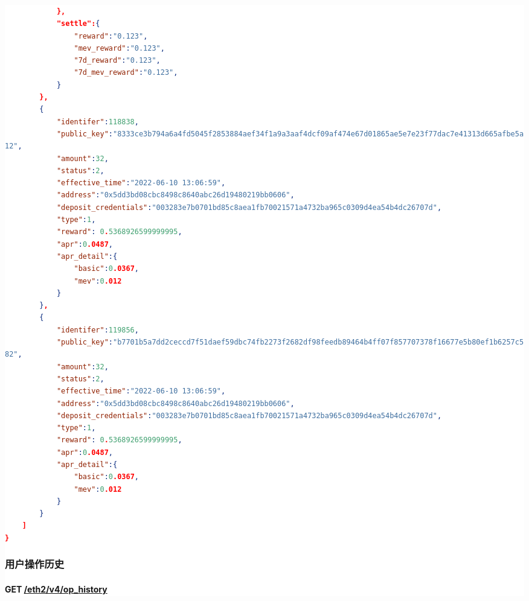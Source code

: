 ```json
            },
            "settle":{
                "reward":"0.123",
                "mev_reward":"0.123",
                "7d_reward":"0.123",
                "7d_mev_reward":"0.123",
            }
        },
        {
            "identifer":118838,
            "public_key":"8333ce3b794a6a4fd5045f2853884aef34f1a9a3aaf4dcf09af474e67d01865ae5e7e23f77dac7e41313d665afbe5a12",
            "amount":32,
            "status":2,
            "effective_time":"2022-06-10 13:06:59",
            "address":"0x5dd3bd08cbc8498c8640abc26d19480219bb0606",
            "deposit_credentials":"003283e7b0701bd85c8aea1fb70021571a4732ba965c0309d4ea54b4dc26707d",
            "type":1,
            "reward": 0.5368926599999995,
            "apr":0.0487,
            "apr_detail":{
                "basic":0.0367,
                "mev":0.012
            }
        },
        {
            "identifer":119856,
            "public_key":"b7701b5a7dd2ceccd7f51daef59dbc74fb2273f2682df98feedb89464b4ff07f857707378f16677e5b80ef1b6257c582",
            "amount":32,
            "status":2,
            "effective_time":"2022-06-10 13:06:59",
            "address":"0x5dd3bd08cbc8498c8640abc26d19480219bb0606",
            "deposit_credentials":"003283e7b0701bd85c8aea1fb70021571a4732ba965c0309d4ea54b4dc26707d",
            "type":1,
            "reward": 0.5368926599999995,
            "apr":0.0487,
            "apr_detail":{
                "basic":0.0367,
                "mev":0.012
            }
        }
    ]
}
```

### 用户操作历史

#### GET [/eth2/v4/op_history](https://test-api.kelepool.com/eth2/v4/op_history?address=0xd8f8799bc41b9eb55b5c22c6f75e54b5b98f6f87&op_type=1,2,3,4)
